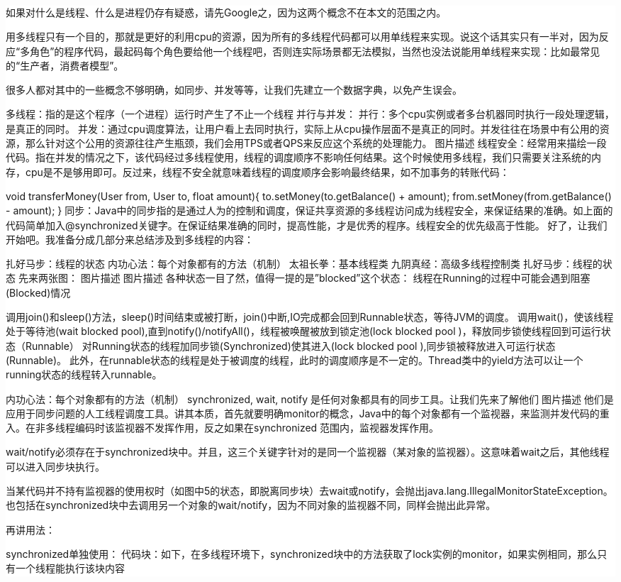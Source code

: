 如果对什么是线程、什么是进程仍存有疑惑，请先Google之，因为这两个概念不在本文的范围之内。

用多线程只有一个目的，那就是更好的利用cpu的资源，因为所有的多线程代码都可以用单线程来实现。说这个话其实只有一半对，因为反应“多角色”的程序代码，最起码每个角色要给他一个线程吧，否则连实际场景都无法模拟，当然也没法说能用单线程来实现：比如最常见的“生产者，消费者模型”。

很多人都对其中的一些概念不够明确，如同步、并发等等，让我们先建立一个数据字典，以免产生误会。

多线程：指的是这个程序（一个进程）运行时产生了不止一个线程 
并行与并发： 
并行：多个cpu实例或者多台机器同时执行一段处理逻辑，是真正的同时。 
并发：通过cpu调度算法，让用户看上去同时执行，实际上从cpu操作层面不是真正的同时。并发往往在场景中有公用的资源，那么针对这个公用的资源往往产生瓶颈，我们会用TPS或者QPS来反应这个系统的处理能力。 
图片描述
线程安全：经常用来描绘一段代码。指在并发的情况之下，该代码经过多线程使用，线程的调度顺序不影响任何结果。这个时候使用多线程，我们只需要关注系统的内存，cpu是不是够用即可。反过来，线程不安全就意味着线程的调度顺序会影响最终结果，如不加事务的转账代码：

void transferMoney(User from, User to, float amount){
  to.setMoney(to.getBalance() + amount);
  from.setMoney(from.getBalance() - amount);
}
同步：Java中的同步指的是通过人为的控制和调度，保证共享资源的多线程访问成为线程安全，来保证结果的准确。如上面的代码简单加入@synchronized关键字。在保证结果准确的同时，提高性能，才是优秀的程序。线程安全的优先级高于性能。 
好了，让我们开始吧。我准备分成几部分来总结涉及到多线程的内容：

扎好马步：线程的状态 
内功心法：每个对象都有的方法（机制） 
太祖长拳：基本线程类 
九阴真经：高级多线程控制类 
扎好马步：线程的状态 
先来两张图： 
图片描述
图片描述
各种状态一目了然，值得一提的是”blocked”这个状态： 
线程在Running的过程中可能会遇到阻塞(Blocked)情况

调用join()和sleep()方法，sleep()时间结束或被打断，join()中断,IO完成都会回到Runnable状态，等待JVM的调度。 
调用wait()，使该线程处于等待池(wait blocked pool),直到notify()/notifyAll()，线程被唤醒被放到锁定池(lock blocked pool )，释放同步锁使线程回到可运行状态（Runnable） 
对Running状态的线程加同步锁(Synchronized)使其进入(lock blocked pool ),同步锁被释放进入可运行状态(Runnable)。 
此外，在runnable状态的线程是处于被调度的线程，此时的调度顺序是不一定的。Thread类中的yield方法可以让一个running状态的线程转入runnable。

内功心法：每个对象都有的方法（机制） 
synchronized, wait, notify 是任何对象都具有的同步工具。让我们先来了解他们 
图片描述
他们是应用于同步问题的人工线程调度工具。讲其本质，首先就要明确monitor的概念，Java中的每个对象都有一个监视器，来监测并发代码的重入。在非多线程编码时该监视器不发挥作用，反之如果在synchronized 范围内，监视器发挥作用。

wait/notify必须存在于synchronized块中。并且，这三个关键字针对的是同一个监视器（某对象的监视器）。这意味着wait之后，其他线程可以进入同步块执行。

当某代码并不持有监视器的使用权时（如图中5的状态，即脱离同步块）去wait或notify，会抛出java.lang.IllegalMonitorStateException。也包括在synchronized块中去调用另一个对象的wait/notify，因为不同对象的监视器不同，同样会抛出此异常。

再讲用法：

synchronized单独使用： 
代码块：如下，在多线程环境下，synchronized块中的方法获取了lock实例的monitor，如果实例相同，那么只有一个线程能执行该块内容
